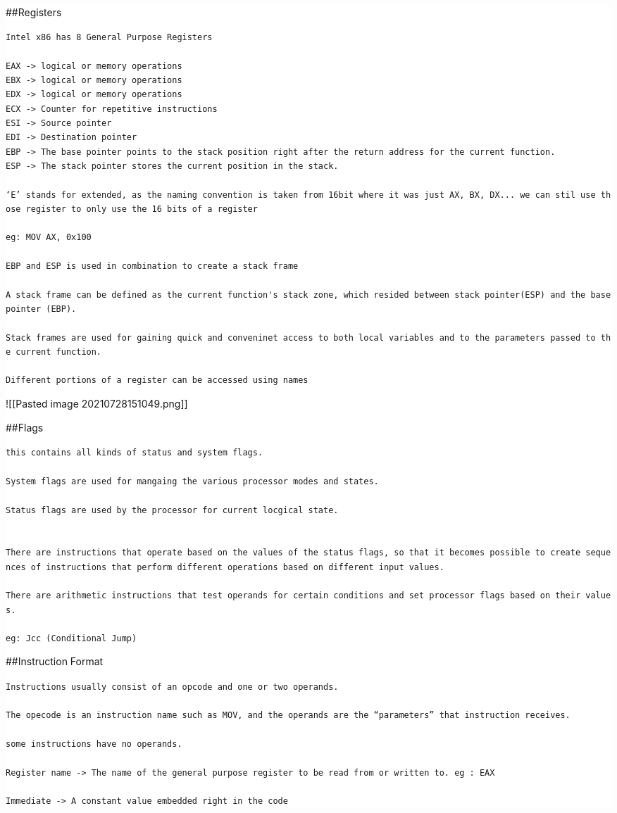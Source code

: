 ##Registers

    Intel x86 has 8 General Purpose Registers  
  
	EAX -> logical or memory operations  
	EBX -> logical or memory operations  
	EDX -> logical or memory operations  
	ECX -> Counter for repetitive instructions  
	ESI -> Source pointer  
	EDI -> Destination pointer  
	EBP -> The base pointer points to the stack position right after the return address for the current function.  
	ESP -> The stack pointer stores the current position in the stack.  

	‘E’ stands for extended, as the naming convention is taken from 16bit where it was just AX, BX, DX... we can stil use those register to only use the 16 bits of a register  

	eg: MOV AX, 0x100  

	EBP and ESP is used in combination to create a stack frame  

	A stack frame can be defined as the current function's stack zone, which resided between stack pointer(ESP) and the base pointer (EBP).  

	Stack frames are used for gaining quick and conveninet access to both local variables and to the parameters passed to the current function.  

	Different portions of a register can be accessed using names  

![[Pasted image 20210728151049.png]]

##Flags

    this contains all kinds of status and system flags.  
  
	System flags are used for mangaing the various processor modes and states.  

	Status flags are used by the processor for current locgical state.  


	There are instructions that operate based on the values of the status flags, so that it becomes possible to create sequences of instructions that perform different operations based on different input values.  

	There are arithmetic instructions that test operands for certain conditions and set processor flags based on their values.  

	eg: Jcc (Conditional Jump)
	
##Instruction Format

    Instructions usually consist of an opcode and one or two operands.  

	The opecode is an instruction name such as MOV, and the operands are the “parameters” that instruction receives.  

	some instructions have no operands.  

	Register name -> The name of the general purpose register to be read from or written to. eg : EAX  

	Immediate -> A constant value embedded right in the code  
